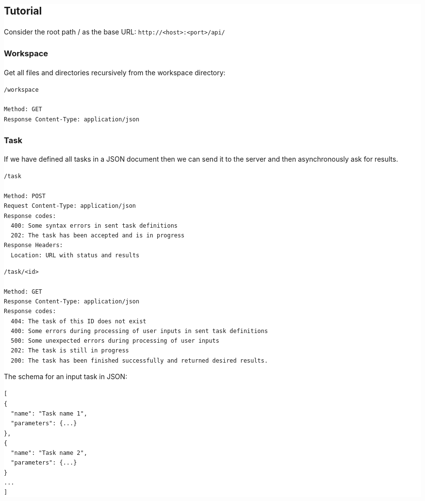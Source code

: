 ## Tutorial

Consider the root path / as the base URL: ```http://<host>:<port>/api/```

### Workspace

Get all files and directories recursively from the workspace directory:
```
/workspace

Method: GET
Response Content-Type: application/json
```

### Task

If we have defined all tasks in a JSON document then we can send it to the server and then asynchronously ask for results.
```
/task

Method: POST
Request Content-Type: application/json
Response codes:
  400: Some syntax errors in sent task definitions
  202: The task has been accepted and is in progress
Response Headers:
  Location: URL with status and results
```

```
/task/<id>

Method: GET
Response Content-Type: application/json
Response codes:
  404: The task of this ID does not exist
  400: Some errors during processing of user inputs in sent task definitions
  500: Some unexpected errors during processing of user inputs
  202: The task is still in progress
  200: The task has been finished successfully and returned desired results.
```

The schema for an input task in JSON:
```
[
{
  "name": "Task name 1",
  "parameters": {...}
},
{
  "name": "Task name 2",
  "parameters": {...}
}
...
]
```
